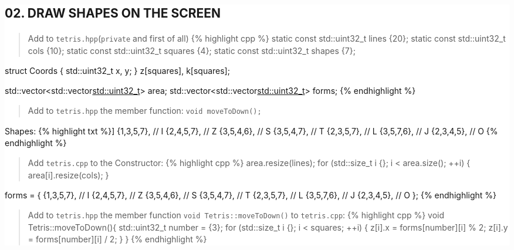 
## 02. DRAW SHAPES ON THE SCREEN

> Add to `tetris.hpp`(`private` and first of all)
{% highlight cpp %}
static const std::uint32_t lines   {20};
static const std::uint32_t cols    {10};
static const std::uint32_t squares {4};
static const std::uint32_t shapes  {7};

struct Coords {
  std::uint32_t x, y;
} z[squares], k[squares];

std::vector<std::vector<std::uint32_t>> area;
std::vector<std::vector<std::uint32_t>> forms;
{% endhighlight %}


> Add to `tetris.hpp` the member function: `void moveToDown();`

Shapes:
{% highlight txt %}]
{1,3,5,7}, // I
{2,4,5,7}, // Z
{3,5,4,6}, // S
{3,5,4,7}, // T
{2,3,5,7}, // L
{3,5,7,6}, // J
{2,3,4,5}, // O
{% endhighlight %}

> Add `tetris.cpp` to the Constructor:
{% highlight cpp %}
 area.resize(lines);
 for (std::size_t i {}; i < area.size(); ++i) {
  area[i].resize(cols); 
 }

 forms = {
   {1,3,5,7}, // I
   {2,4,5,7}, // Z
   {3,5,4,6}, // S
   {3,5,4,7}, // T
   {2,3,5,7}, // L
   {3,5,7,6}, // J
   {2,3,4,5}, // O
 };
{% endhighlight %}


> Add to `tetris.hpp` the member function `void Tetris::moveToDown()` to `tetris.cpp`:
{% highlight cpp %}
void Tetris::moveToDown(){
 std::uint32_t number = {3};
 for (std::size_t i {}; i < squares; ++i) {
  z[i].x = forms[number][i] % 2; 
  z[i].y = forms[number][i] / 2; 
 }
}
{% endhighlight %}
